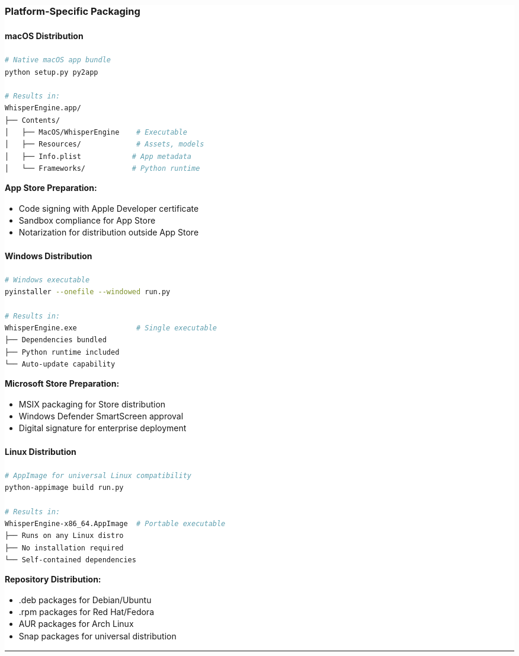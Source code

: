 ### **Platform-Specific Packaging**

#### **macOS Distribution**
```bash
# Native macOS app bundle
python setup.py py2app

# Results in:
WhisperEngine.app/
├── Contents/
│   ├── MacOS/WhisperEngine    # Executable
│   ├── Resources/             # Assets, models
│   ├── Info.plist            # App metadata
│   └── Frameworks/           # Python runtime
```

**App Store Preparation:**
- Code signing with Apple Developer certificate
- Sandbox compliance for App Store
- Notarization for distribution outside App Store

#### **Windows Distribution**
```bash
# Windows executable
pyinstaller --onefile --windowed run.py

# Results in:
WhisperEngine.exe              # Single executable
├── Dependencies bundled
├── Python runtime included
└── Auto-update capability
```

**Microsoft Store Preparation:**
- MSIX packaging for Store distribution
- Windows Defender SmartScreen approval
- Digital signature for enterprise deployment

#### **Linux Distribution**
```bash
# AppImage for universal Linux compatibility
python-appimage build run.py

# Results in:
WhisperEngine-x86_64.AppImage  # Portable executable
├── Runs on any Linux distro
├── No installation required
└── Self-contained dependencies
```

**Repository Distribution:**
- .deb packages for Debian/Ubuntu
- .rpm packages for Red Hat/Fedora
- AUR packages for Arch Linux
- Snap packages for universal distribution

---